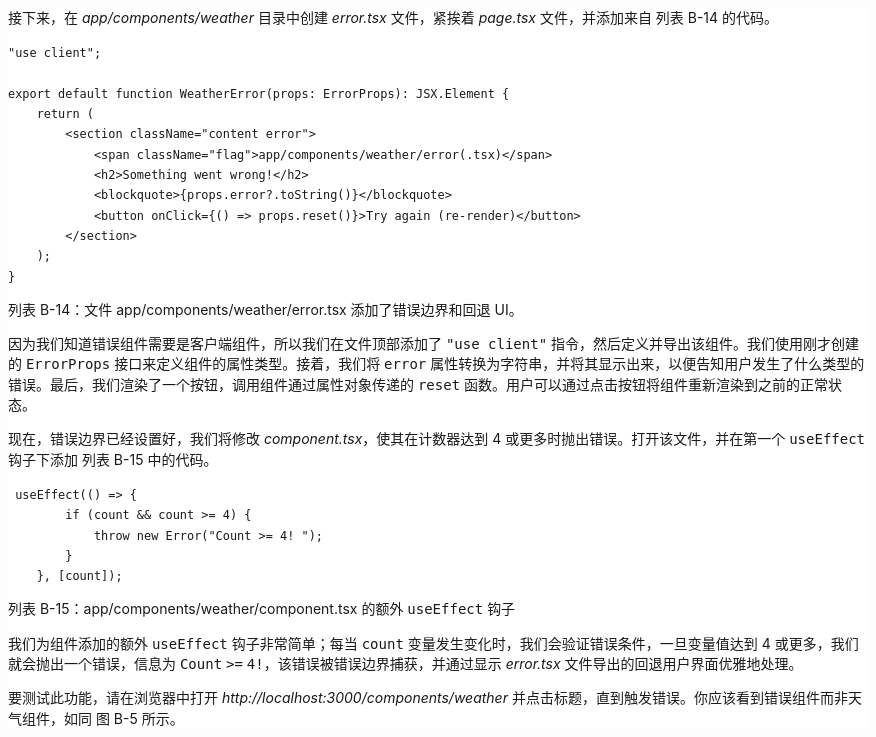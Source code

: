 接下来，在 *app/components/weather* 目录中创建 *error.tsx* 文件，紧挨着 *page.tsx* 文件，并添加来自 列表 B-14 的代码。

```
"use client";

export default function WeatherError(props: ErrorProps): JSX.Element {
    return (
        <section className="content error">
            <span className="flag">app/components/weather/error(.tsx)</span>
            <h2>Something went wrong!</h2>
            <blockquote>{props.error?.toString()}</blockquote>
            <button onClick={() => props.reset()}>Try again (re-render)</button>
        </section>
    );
} 
```

列表 B-14：文件 app/components/weather/error.tsx 添加了错误边界和回退 UI。

因为我们知道错误组件需要是客户端组件，所以我们在文件顶部添加了 <samp class="SANS_TheSansMonoCd_W5Regular_11">"use client"</samp> 指令，然后定义并导出该组件。我们使用刚才创建的 <samp class="SANS_TheSansMonoCd_W5Regular_11">ErrorProps</samp> 接口来定义组件的属性类型。接着，我们将 <samp class="SANS_TheSansMonoCd_W5Regular_11">error</samp> 属性转换为字符串，并将其显示出来，以便告知用户发生了什么类型的错误。最后，我们渲染了一个按钮，调用组件通过属性对象传递的 <samp class="SANS_TheSansMonoCd_W5Regular_11">reset</samp> 函数。用户可以通过点击按钮将组件重新渲染到之前的正常状态。

现在，错误边界已经设置好，我们将修改 *component.tsx*，使其在计数器达到 4 或更多时抛出错误。打开该文件，并在第一个 <samp class="SANS_TheSansMonoCd_W5Regular_11">useEffect</samp> 钩子下添加 列表 B-15 中的代码。

```
 useEffect(() => {
        if (count && count >= 4) {
            throw new Error("Count >= 4! ");
        }
    }, [count]); 
```

列表 B-15：app/components/weather/component.tsx 的额外 <samp class="SANS_TheSansMonoCd_W5Regular_Italic_I_11">useEffect</samp> 钩子

我们为组件添加的额外 <samp class="SANS_TheSansMonoCd_W5Regular_11">useEffect</samp> 钩子非常简单；每当 <samp class="SANS_TheSansMonoCd_W5Regular_11">count</samp> 变量发生变化时，我们会验证错误条件，一旦变量值达到 4 或更多，我们就会抛出一个错误，信息为 <samp class="SANS_TheSansMonoCd_W5Regular_11">Count</samp> <samp class="SANS_TheSansMonoCd_W5Regular_11">>=</samp> <samp class="SANS_TheSansMonoCd_W5Regular_11">4!</samp>，该错误被错误边界捕获，并通过显示 *error.tsx* 文件导出的回退用户界面优雅地处理。

要测试此功能，请在浏览器中打开 *http://localhost:3000/components/weather* 并点击标题，直到触发错误。你应该看到错误组件而非天气组件，如同 图 B-5 所示。
